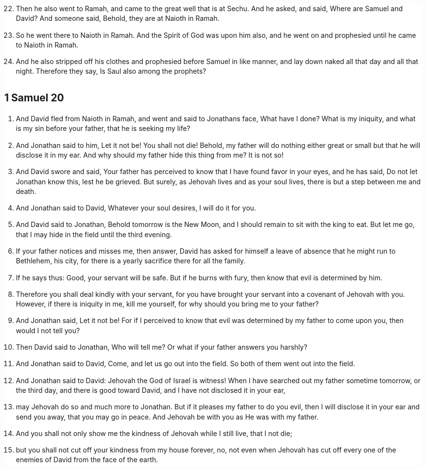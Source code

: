 22. Then he also went to Ramah, and came to the great well that is at Sechu. And he asked, and said, Where are Samuel and David? And someone said, Behold, they are at Naioth in Ramah.

23. So he went there to Naioth in Ramah. And the Spirit of God was upon him also, and he went on and prophesied until he came to Naioth in Ramah.

24. And he also stripped off his clothes and prophesied before Samuel in like manner, and lay down naked all that day and all that night. Therefore they say, Is Saul also among the prophets?

## 1 Samuel 20

1. And David fled from Naioth in Ramah, and went and said to Jonathans face, What have I done? What is my iniquity, and what is my sin before your father, that he is seeking my life?

2. And Jonathan said to him, Let it not be! You shall not die! Behold, my father will do nothing either great or small but that he will disclose it in my ear. And why should my father hide this thing from me? It is not so!

3. And David swore and said, Your father has perceived to know that I have found favor in your eyes, and he has said, Do not let Jonathan know this, lest he be grieved. But surely, as Jehovah lives and as your soul lives, there is but a step between me and death.

4. And Jonathan said to David, Whatever your soul desires, I will do it for you.

5. And David said to Jonathan, Behold tomorrow is the New Moon, and I should remain to sit with the king to eat. But let me go, that I may hide in the field until the third evening.

6. If your father notices and misses me, then answer, David has asked for himself a leave of absence that he might run to Bethlehem, his city, for there is a yearly sacrifice there for all the family.

7. If he says thus: Good, your servant will be safe. But if he burns with fury, then know that evil is determined by him.

8. Therefore you shall deal kindly with your servant, for you have brought your servant into a covenant of Jehovah with you. However, if there is iniquity in me, kill me yourself, for why should you bring me to your father?

9. And Jonathan said, Let it not be! For if I perceived to know that evil was determined by my father to come upon you, then would I not tell you?

10. Then David said to Jonathan, Who will tell me? Or what if your father answers you harshly?

11. And Jonathan said to David, Come, and let us go out into the field. So both of them went out into the field.

12. And Jonathan said to David: Jehovah the God of Israel is witness! When I have searched out my father sometime tomorrow, or the third day, and there is good toward David, and I have not disclosed it in your ear,

13. may Jehovah do so and much more to Jonathan. But if it pleases my father to do you evil, then I will disclose it in your ear and send you away, that you may go in peace. And Jehovah be with you as He was with my father.

14. And you shall not only show me the kindness of Jehovah while I still live, that I not die;

15. but you shall not cut off your kindness from my house forever, no, not even when Jehovah has cut off every one of the enemies of David from the face of the earth.
